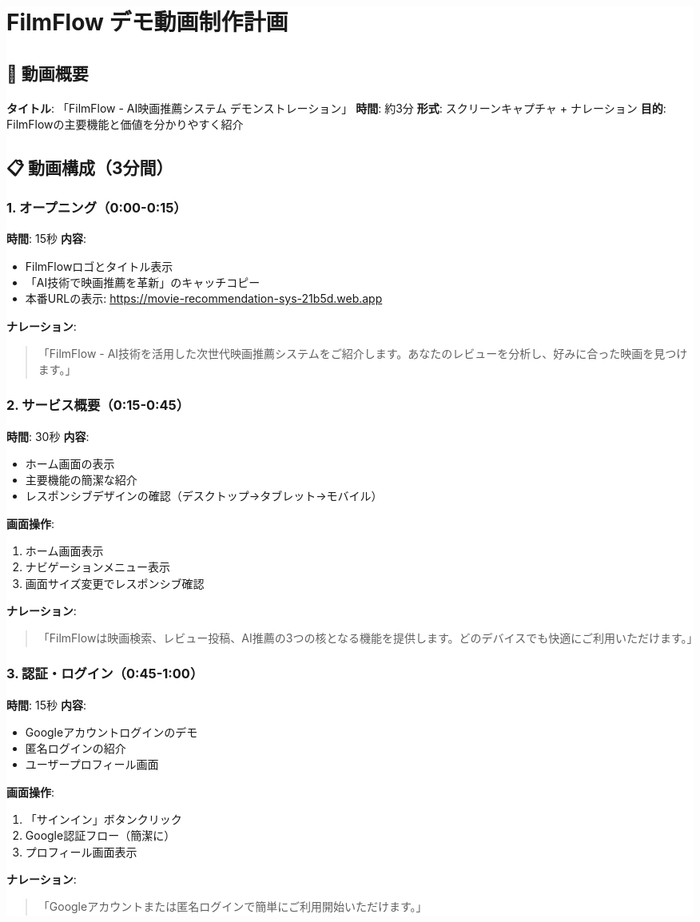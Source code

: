 # FilmFlow デモ動画制作計画

## 🎥 動画概要

**タイトル**: 「FilmFlow - AI映画推薦システム デモンストレーション」
**時間**: 約3分
**形式**: スクリーンキャプチャ + ナレーション
**目的**: FilmFlowの主要機能と価値を分かりやすく紹介

## 📋 動画構成（3分間）

### 1. オープニング（0:00-0:15）
**時間**: 15秒
**内容**:
- FilmFlowロゴとタイトル表示
- 「AI技術で映画推薦を革新」のキャッチコピー
- 本番URLの表示: https://movie-recommendation-sys-21b5d.web.app

**ナレーション**:
> 「FilmFlow - AI技術を活用した次世代映画推薦システムをご紹介します。あなたのレビューを分析し、好みに合った映画を見つけます。」

### 2. サービス概要（0:15-0:45）
**時間**: 30秒
**内容**:
- ホーム画面の表示
- 主要機能の簡潔な紹介
- レスポンシブデザインの確認（デスクトップ→タブレット→モバイル）

**画面操作**:
1. ホーム画面表示
2. ナビゲーションメニュー表示
3. 画面サイズ変更でレスポンシブ確認

**ナレーション**:
> 「FilmFlowは映画検索、レビュー投稿、AI推薦の3つの核となる機能を提供します。どのデバイスでも快適にご利用いただけます。」

### 3. 認証・ログイン（0:45-1:00）
**時間**: 15秒
**内容**:
- Googleアカウントログインのデモ
- 匿名ログインの紹介
- ユーザープロフィール画面

**画面操作**:
1. 「サインイン」ボタンクリック
2. Google認証フロー（簡潔に）
3. プロフィール画面表示

**ナレーション**:
> 「Googleアカウントまたは匿名ログインで簡単にご利用開始いただけます。」
